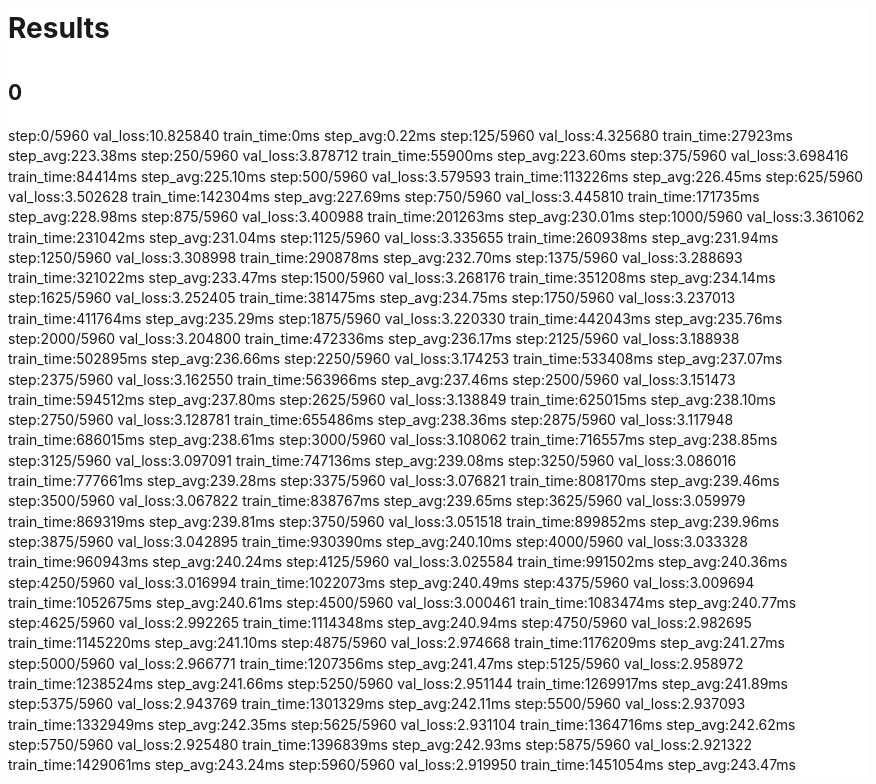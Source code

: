 # Results

## 0

step:0/5960 val_loss:10.825840 train_time:0ms step_avg:0.22ms
step:125/5960 val_loss:4.325680 train_time:27923ms step_avg:223.38ms
step:250/5960 val_loss:3.878712 train_time:55900ms step_avg:223.60ms
step:375/5960 val_loss:3.698416 train_time:84414ms step_avg:225.10ms
step:500/5960 val_loss:3.579593 train_time:113226ms step_avg:226.45ms
step:625/5960 val_loss:3.502628 train_time:142304ms step_avg:227.69ms
step:750/5960 val_loss:3.445810 train_time:171735ms step_avg:228.98ms
step:875/5960 val_loss:3.400988 train_time:201263ms step_avg:230.01ms
step:1000/5960 val_loss:3.361062 train_time:231042ms step_avg:231.04ms
step:1125/5960 val_loss:3.335655 train_time:260938ms step_avg:231.94ms
step:1250/5960 val_loss:3.308998 train_time:290878ms step_avg:232.70ms
step:1375/5960 val_loss:3.288693 train_time:321022ms step_avg:233.47ms
step:1500/5960 val_loss:3.268176 train_time:351208ms step_avg:234.14ms
step:1625/5960 val_loss:3.252405 train_time:381475ms step_avg:234.75ms
step:1750/5960 val_loss:3.237013 train_time:411764ms step_avg:235.29ms
step:1875/5960 val_loss:3.220330 train_time:442043ms step_avg:235.76ms
step:2000/5960 val_loss:3.204800 train_time:472336ms step_avg:236.17ms
step:2125/5960 val_loss:3.188938 train_time:502895ms step_avg:236.66ms
step:2250/5960 val_loss:3.174253 train_time:533408ms step_avg:237.07ms
step:2375/5960 val_loss:3.162550 train_time:563966ms step_avg:237.46ms
step:2500/5960 val_loss:3.151473 train_time:594512ms step_avg:237.80ms
step:2625/5960 val_loss:3.138849 train_time:625015ms step_avg:238.10ms
step:2750/5960 val_loss:3.128781 train_time:655486ms step_avg:238.36ms
step:2875/5960 val_loss:3.117948 train_time:686015ms step_avg:238.61ms
step:3000/5960 val_loss:3.108062 train_time:716557ms step_avg:238.85ms
step:3125/5960 val_loss:3.097091 train_time:747136ms step_avg:239.08ms
step:3250/5960 val_loss:3.086016 train_time:777661ms step_avg:239.28ms
step:3375/5960 val_loss:3.076821 train_time:808170ms step_avg:239.46ms
step:3500/5960 val_loss:3.067822 train_time:838767ms step_avg:239.65ms
step:3625/5960 val_loss:3.059979 train_time:869319ms step_avg:239.81ms
step:3750/5960 val_loss:3.051518 train_time:899852ms step_avg:239.96ms
step:3875/5960 val_loss:3.042895 train_time:930390ms step_avg:240.10ms
step:4000/5960 val_loss:3.033328 train_time:960943ms step_avg:240.24ms
step:4125/5960 val_loss:3.025584 train_time:991502ms step_avg:240.36ms
step:4250/5960 val_loss:3.016994 train_time:1022073ms step_avg:240.49ms
step:4375/5960 val_loss:3.009694 train_time:1052675ms step_avg:240.61ms
step:4500/5960 val_loss:3.000461 train_time:1083474ms step_avg:240.77ms
step:4625/5960 val_loss:2.992265 train_time:1114348ms step_avg:240.94ms
step:4750/5960 val_loss:2.982695 train_time:1145220ms step_avg:241.10ms
step:4875/5960 val_loss:2.974668 train_time:1176209ms step_avg:241.27ms
step:5000/5960 val_loss:2.966771 train_time:1207356ms step_avg:241.47ms
step:5125/5960 val_loss:2.958972 train_time:1238524ms step_avg:241.66ms
step:5250/5960 val_loss:2.951144 train_time:1269917ms step_avg:241.89ms
step:5375/5960 val_loss:2.943769 train_time:1301329ms step_avg:242.11ms
step:5500/5960 val_loss:2.937093 train_time:1332949ms step_avg:242.35ms
step:5625/5960 val_loss:2.931104 train_time:1364716ms step_avg:242.62ms
step:5750/5960 val_loss:2.925480 train_time:1396839ms step_avg:242.93ms
step:5875/5960 val_loss:2.921322 train_time:1429061ms step_avg:243.24ms
step:5960/5960 val_loss:2.919950 train_time:1451054ms step_avg:243.47ms
